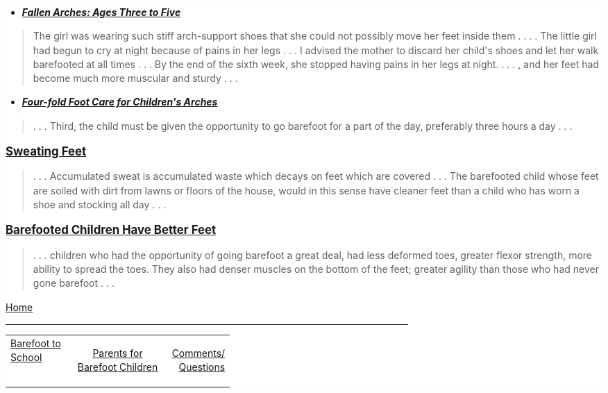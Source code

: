 <ul>
  <li><a href="http://unshod.org/pfbc/swc6.htm#Fallen Arches: Ages Three to Five"><strong><em>Fallen Arches: Ages
    Three to Five</em></strong></a></li>
</ul>

<blockquote>
  <p>The girl was wearing such stiff arch-support shoes that she could not possibly move her
  feet inside them . . . . The little girl had begun to cry at night because of pains in her
  legs . . . I advised the mother to discard her child's shoes and let her walk barefooted
  at all times . . . By the end of the sixth week, she stopped having pains in her legs at
  night. . . . , and her feet had become much more muscular and sturdy . . .</p>
</blockquote>

<ul>
  <li><a href="http://unshod.org/pfbc/swc6.htm#Four-fold Foot Care for Children's Arches"><strong><em>Four-fold Foot
    Care for Children's Arches</em></strong></a></li>
</ul>

<blockquote>
  <p>. . . Third, the child must be given the opportunity to go barefoot for a part of the
  day, preferably three hours a day . . . </p>
</blockquote>

<p><big><strong><a href="http://unshod.org/pfbc/swc7.htm">Sweating Feet</a></strong></big></p>

<blockquote>
  <p>. . . Accumulated sweat is accumulated waste which decays on feet which are covered . .
  . The barefooted child whose feet are soiled with dirt from lawns or floors of the house,
  would in this sense have cleaner feet than a child who has worn a shoe and stocking all
  day . . .</p>
</blockquote>

<p><big><strong><a href="http://unshod.org/pfbc/swc13.htm">Barefooted Children Have Better Feet</a></strong></big></p>

<blockquote>
  <p>. . . children who had the opportunity of going barefoot a great deal, had less
  deformed toes, greater flexor strength, more ability to spread the toes. They also had
  denser muscles on the bottom of the feet; greater agility than those who had never gone
  barefoot . . .</p>
</blockquote>

<p><a href="http://unshod.org/pfbc/toysaw.htm">Home</a></p>

<hr align="left" width="580">

<table border="0" width="580">
  <tr>
    <td width="28%"><a href="http://unshod.org/pfbc/bfschool.htm">Barefoot to<br>
    School</a></td>
    <td width="44%"><p align="center"><a href="http://unshod.org/pfbc/pfbc.htm">Parents for<br>
    Barefoot Children</a></td>
    <td width="28%"><p align="right"><a href="http://unshod.org/pfbc/bfsqandc.htm">Comments/<br>
    Questions</a></td>
  </tr>
</table>
